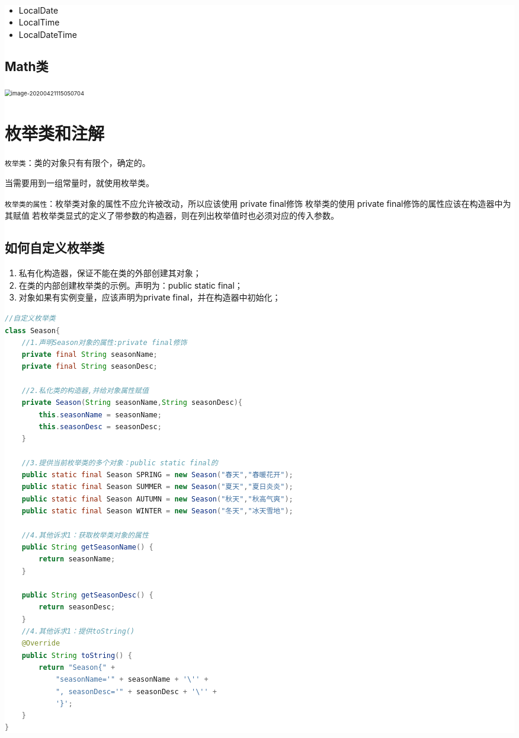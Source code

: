 - LocalDate
- LocalTime
- LocalDateTime

## Math类

<img src="https://p3-juejin.byteimg.com/tos-cn-i-k3u1fbpfcp/4e243229d76c4468a5c88224f7de2562~tplv-k3u1fbpfcp-zoom-in-crop-mark:3024:0:0:0.awebp" alt="image-20200421115050704" style="zoom:67%;" />





# 枚举类和注解

`枚举类`：类的对象只有有限个，确定的。

当需要用到一组常量时，就使用枚举类。

`枚举类的属性`：枚举类对象的属性不应允许被改动，所以应该使用 private final修饰 枚举类的使用 private final修饰的属性应该在构造器中为其赋值 若枚举类显式的定义了带参数的构造器，则在列出枚举值时也必须对应的传入参数。

## 如何自定义枚举类

1. 私有化构造器，保证不能在类的外部创建其对象；
2. 在类的内部创建枚举类的示例。声明为：public static final；
3. 对象如果有实例变量，应该声明为private final，并在构造器中初始化；

```java
//自定义枚举类
class Season{
    //1.声明Season对象的属性:private final修饰
    private final String seasonName;
    private final String seasonDesc;

    //2.私化类的构造器,并给对象属性赋值
    private Season(String seasonName,String seasonDesc){
        this.seasonName = seasonName;
        this.seasonDesc = seasonDesc;
    }

    //3.提供当前枚举类的多个对象：public static final的
    public static final Season SPRING = new Season("春天","春暖花开");
    public static final Season SUMMER = new Season("夏天","夏日炎炎");
    public static final Season AUTUMN = new Season("秋天","秋高气爽");
    public static final Season WINTER = new Season("冬天","冰天雪地");

    //4.其他诉求1：获取枚举类对象的属性
    public String getSeasonName() {
        return seasonName;
    }

    public String getSeasonDesc() {
        return seasonDesc;
    }
    //4.其他诉求1：提供toString()
    @Override
    public String toString() {
        return "Season{" +
            "seasonName='" + seasonName + '\'' +
            ", seasonDesc='" + seasonDesc + '\'' +
            '}';
    }
}
```
